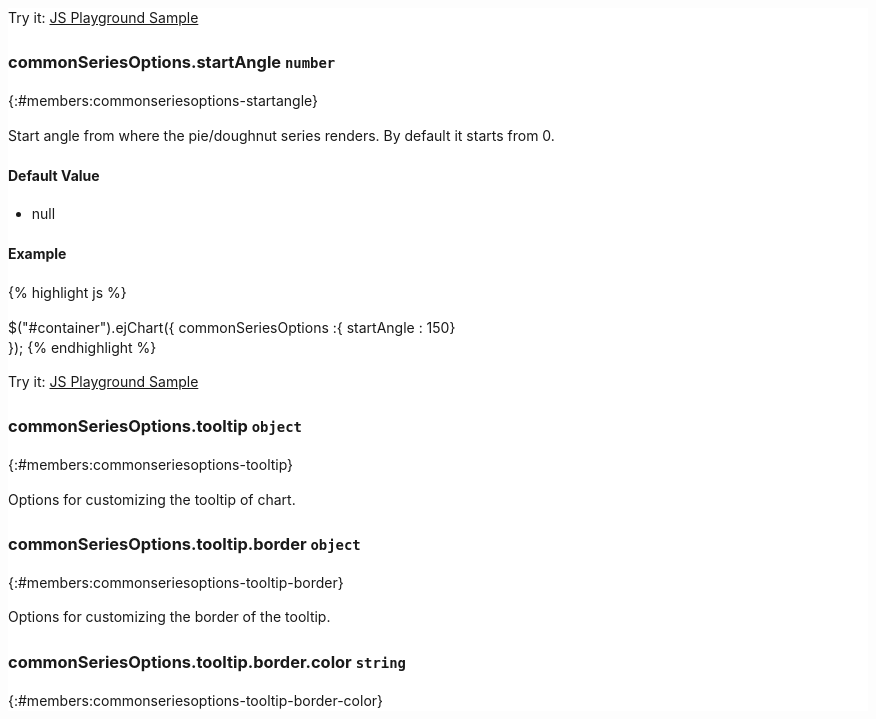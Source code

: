 Try it: [JS Playground Sample](http://jsplayground.syncfusion.com/maeo3b3s)



### commonSeriesOptions.startAngle `number`
{:#members:commonseriesoptions-startangle}




Start angle from where the pie/doughnut series renders. By default it starts from 0.


#### Default Value



* null




#### Example


{% highlight js %}
 
 
$("#container").ejChart({
commonSeriesOptions :{ startAngle : 150}                  
});
 {% endhighlight %}
 

Try it: [JS Playground Sample](http://jsplayground.syncfusion.com/gposb4vh)



### commonSeriesOptions.tooltip `object`
{:#members:commonseriesoptions-tooltip}




Options for customizing the tooltip of chart.





### commonSeriesOptions.tooltip.border `object`
{:#members:commonseriesoptions-tooltip-border}




Options for customizing the border of the tooltip.






### commonSeriesOptions.tooltip.border.color `string`
{:#members:commonseriesoptions-tooltip-border-color}



